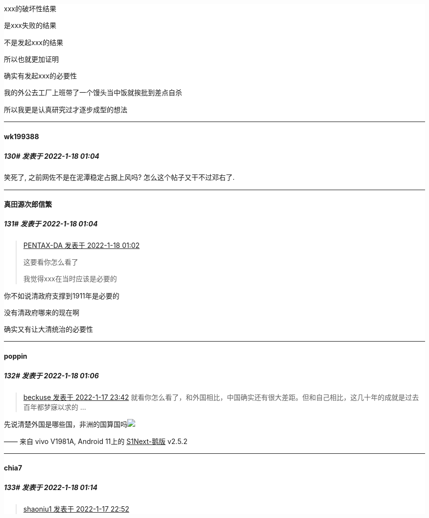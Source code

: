 xxx的破坏性结果

是xxx失败的结果

不是发起xxx的结果

所以也就更加证明

确实有发起xxx的必要性

我的外公去工厂上班带了一个馒头当中饭就挨批到差点自杀

所以我更是认真研究过才逐步成型的想法 

*****

####  wk199388  
##### 130#       发表于 2022-1-18 01:04

笑死了, 之前网佐不是在泥潭稳定占据上风吗? 怎么这个帖子又干不过邓右了.

*****

####  真田源次郎信繁  
##### 131#       发表于 2022-1-18 01:04

<blockquote><a href="httphttps://bbs.saraba1st.com/2b/forum.php?mod=redirect&amp;goto=findpost&amp;pid=54330627&amp;ptid=2047844" target="_blank">PENTAX-DA 发表于 2022-1-18 01:02</a>

这要看你怎么看了

我觉得xxx在当时应该是必要的</blockquote>
你不如说清政府支撑到1911年是必要的

没有清政府哪来的现在啊

确实又有让大清统治的必要性

*****

####  poppin  
##### 132#       发表于 2022-1-18 01:06

<blockquote><a href="httphttps://bbs.saraba1st.com/2b/forum.php?mod=redirect&amp;goto=findpost&amp;pid=54330033&amp;ptid=2047844" target="_blank">beckuse 发表于 2022-1-17 23:42</a>
就看你怎么看了，和外国相比，中国确实还有很大差距。但和自己相比，这几十年的成就是过去百年都梦寐以求的 ...</blockquote>
先说清楚外国是哪些国，非洲的国算国吗<img src="https://static.saraba1st.com/image/smiley/face2017/067.png" referrerpolicy="no-referrer">

—— 来自 vivo V1981A, Android 11上的 [S1Next-鹅版](https://github.com/ykrank/S1-Next/releases) v2.5.2



*****

####  chia7  
##### 133#       发表于 2022-1-18 01:14

<blockquote><a href="httphttps://bbs.saraba1st.com/2b/forum.php?mod=redirect&amp;goto=findpost&amp;pid=54329595&amp;ptid=2047844" target="_blank">shaoniu1 发表于 2022-1-17 22:52</a>
